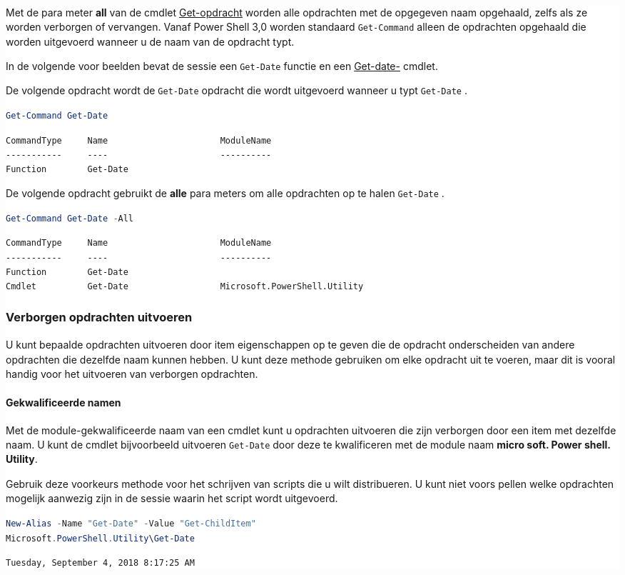 Met de para meter **all** van de cmdlet [Get-opdracht](xref:Microsoft.PowerShell.Core.Get-Command) worden alle opdrachten met de opgegeven naam opgehaald, zelfs als ze worden verborgen of vervangen. Vanaf Power Shell 3,0 worden standaard `Get-Command` alleen de opdrachten opgehaald die worden uitgevoerd wanneer u de naam van de opdracht typt.

In de volgende voor beelden bevat de sessie een `Get-Date` functie en een [Get-date-](xref:Microsoft.PowerShell.Utility.Get-Date) cmdlet.

De volgende opdracht wordt de `Get-Date` opdracht die wordt uitgevoerd wanneer u typt `Get-Date` .

```powershell
Get-Command Get-Date
```

```output
CommandType     Name                      ModuleName
-----------     ----                      ----------
Function        Get-Date
```

De volgende opdracht gebruikt de **alle** para meters om alle opdrachten op te halen `Get-Date` .

```powershell
Get-Command Get-Date -All
```

```output
CommandType     Name                      ModuleName
-----------     ----                      ----------
Function        Get-Date
Cmdlet          Get-Date                  Microsoft.PowerShell.Utility
```

### <a name="running-hidden-commands"></a>Verborgen opdrachten uitvoeren

U kunt bepaalde opdrachten uitvoeren door item eigenschappen op te geven die de opdracht onderscheiden van andere opdrachten die dezelfde naam kunnen hebben. U kunt deze methode gebruiken om elke opdracht uit te voeren, maar dit is vooral handig voor het uitvoeren van verborgen opdrachten.

#### <a name="qualified-names"></a>Gekwalificeerde namen

Met de module-gekwalificeerde naam van een cmdlet kunt u opdrachten uitvoeren die zijn verborgen door een item met dezelfde naam. U kunt de cmdlet bijvoorbeeld uitvoeren `Get-Date` door deze te kwalificeren met de module naam **micro soft. Power shell. Utility**.

Gebruik deze voorkeurs methode voor het schrijven van scripts die u wilt distribueren. U kunt niet voors pellen welke opdrachten mogelijk aanwezig zijn in de sessie waarin het script wordt uitgevoerd.

```powershell
New-Alias -Name "Get-Date" -Value "Get-ChildItem"
Microsoft.PowerShell.Utility\Get-Date
```

```output
Tuesday, September 4, 2018 8:17:25 AM
```
